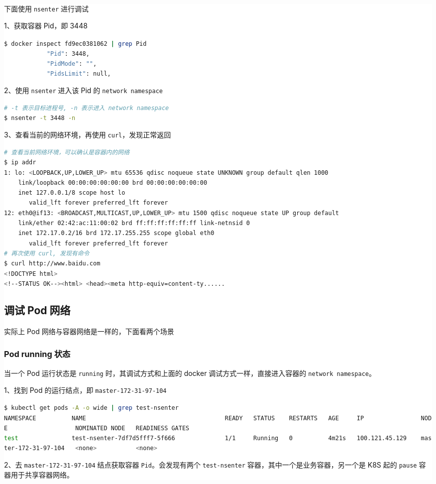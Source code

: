 下面使用 `nsenter` 进行调试

1、获取容器 Pid，即 3448

```bash
$ docker inspect fd9ec0381062 | grep Pid
            "Pid": 3448,
            "PidMode": "",
            "PidsLimit": null,
```

2、使用 `nsenter` 进入该 Pid 的 `network namespace`

```bash
# -t 表示目标进程号, -n 表示进入 network namespace
$ nsenter -t 3448 -n
```

3、查看当前的网络环境，再使用 `curl`，发现正常返回

```bash
# 查看当前网络环境，可以确认是容器内的网络
$ ip addr
1: lo: <LOOPBACK,UP,LOWER_UP> mtu 65536 qdisc noqueue state UNKNOWN group default qlen 1000
    link/loopback 00:00:00:00:00:00 brd 00:00:00:00:00:00
    inet 127.0.0.1/8 scope host lo
       valid_lft forever preferred_lft forever
12: eth0@if13: <BROADCAST,MULTICAST,UP,LOWER_UP> mtu 1500 qdisc noqueue state UP group default 
    link/ether 02:42:ac:11:00:02 brd ff:ff:ff:ff:ff:ff link-netnsid 0
    inet 172.17.0.2/16 brd 172.17.255.255 scope global eth0
       valid_lft forever preferred_lft forever
# 再次使用 curl, 发现有命令
$ curl http://www.baidu.com
<!DOCTYPE html>
<!--STATUS OK--><html> <head><meta http-equiv=content-ty......
```

## 调试 Pod 网络

实际上 Pod 网络与容器网络是一样的，下面看两个场景

### Pod running 状态

当一个 Pod 运行状态是 `running` 时，其调试方式和上面的 docker 调试方式一样，直接进入容器的 `network namespace`。

1、找到 Pod 的运行结点，即 `master-172-31-97-104`

```bash
$ kubectl get pods -A -o wide | grep test-nsenter
NAMESPACE          NAME                                       READY   STATUS    RESTARTS   AGE     IP                NODE                   NOMINATED NODE   READINESS GATES
test               test-nsenter-7df7d5fff7-5f666              1/1     Running   0          4m21s   100.121.45.129    master-172-31-97-104   <none>           <none>
```

2、去 `master-172-31-97-104` 结点获取容器 `Pid`。会发现有两个 `test-nsenter` 容器，其中一个是业务容器，另一个是 K8S 起的 `pause` 容器用于共享容器网络。
